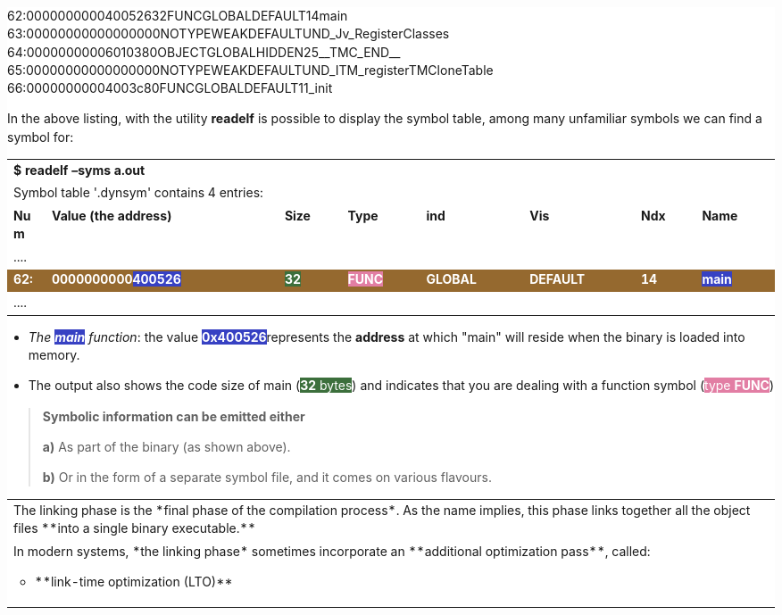 <tr style="background-color:#95692F;color:white;font-weight:bold;"><td >62:</td><td>0000000000400526</span></td><td>32</td><td>FUNC</td><td>GLOBAL</td><td>DEFAULT</td><td>14</td><td>main</td></tr>
<tr><td>63:</td><td>0000000000000000</td><td>0</td><td>NOTYPE</td><td>WEAK</td><td>DEFAULT</td><td>UND</td><td>_Jv_RegisterClasses</td></tr>
<tr><td>64:</td><td>0000000000601038</td><td>0</td><td>OBJECT</td><td>GLOBAL</td><td>HIDDEN</td><td>25</td><td>__TMC_END__</td></tr>
<tr><td>65:</td><td>0000000000000000</td><td>0</td><td>NOTYPE</td><td>WEAK</td><td>DEFAULT</td><td>UND</td><td>_ITM_registerTMCloneTable</td></tr>
<tr><td>66:</td><td>00000000004003c8</td><td>0</td><td>FUNC</td><td>GLOBAL</td><td>DEFAULT</td><td>11</td><td>_init</td></tr>
</table>

In the above listing, with the utility ****readelf**** is possible to
display the symbol table, among many unfamiliar symbols we can find a
symbol for:


<table class="view">
<tr><td colspan="8" class="top" style="font-weight:bold;">$ readelf –syms a.out</td></tr>
<tr><td colspan="8">Symbol table '.dynsym' contains 4 entries:</td></tr>
<tr style="font-weight:bold;"><td style="width:5%;">Num</td><td >Value (the address)</td><td>Size</td><td>Type</td><td>ind</td><td>Vis</td><td>Ndx</td><td>Name</td></tr> 
<tr><td colspan="8">....</td></tr>

<tr style="background-color:#95692F;color:white;font-weight:bold;"><td >62:</td><td>0000000000<span style="background-color:#3741C3;color:white">400526</span></td><td><span style="background-color:#3C6F3C;color:white">32</span></td><td><span style="background-color:#E27EA4;color:white">FUNC</span></td><td>GLOBAL</td><td>DEFAULT</td><td>14</td><td><span style="background-color:#3741C3;color:white">main</span></td></tr>

<tr><td colspan="8">....</td></tr>

</table>



-   *The <span style="background-color:#3741C3;color:white">**main**</span> function*: the value <span style="background-color:#3741C3;color:white;font-weight:bold;">0x400526</span>represents the
    **address** at which "main" will reside when the binary is loaded into
    memory.

-   The output also shows the code size of main (<span style="background-color:#3C6F3C;color:white">**32** bytes</span>) and
    indicates that you are dealing with a function symbol (<span style="background-color:#E27EA4;color:white">type
    **FUNC**</span>)

><b>Symbolic information can be emitted either</b>
>
>**a)**  As part of the binary (as shown above).
>
>**b)**  Or in the form of a separate symbol file, and it comes on various
>    flavours.
>
<table class="text">
<tr><td>
The linking phase is the *final phase of the compilation process*. As
the name implies, this phase links together all the object files **into
a single binary executable.**
</td></tr>
<tr><td>
In modern systems, *the linking phase* sometimes incorporate an
**additional optimization pass**, called:
<ul style="list-style-type: circle;">
      <li>**link-time optimization (LTO)**</li></ul>
